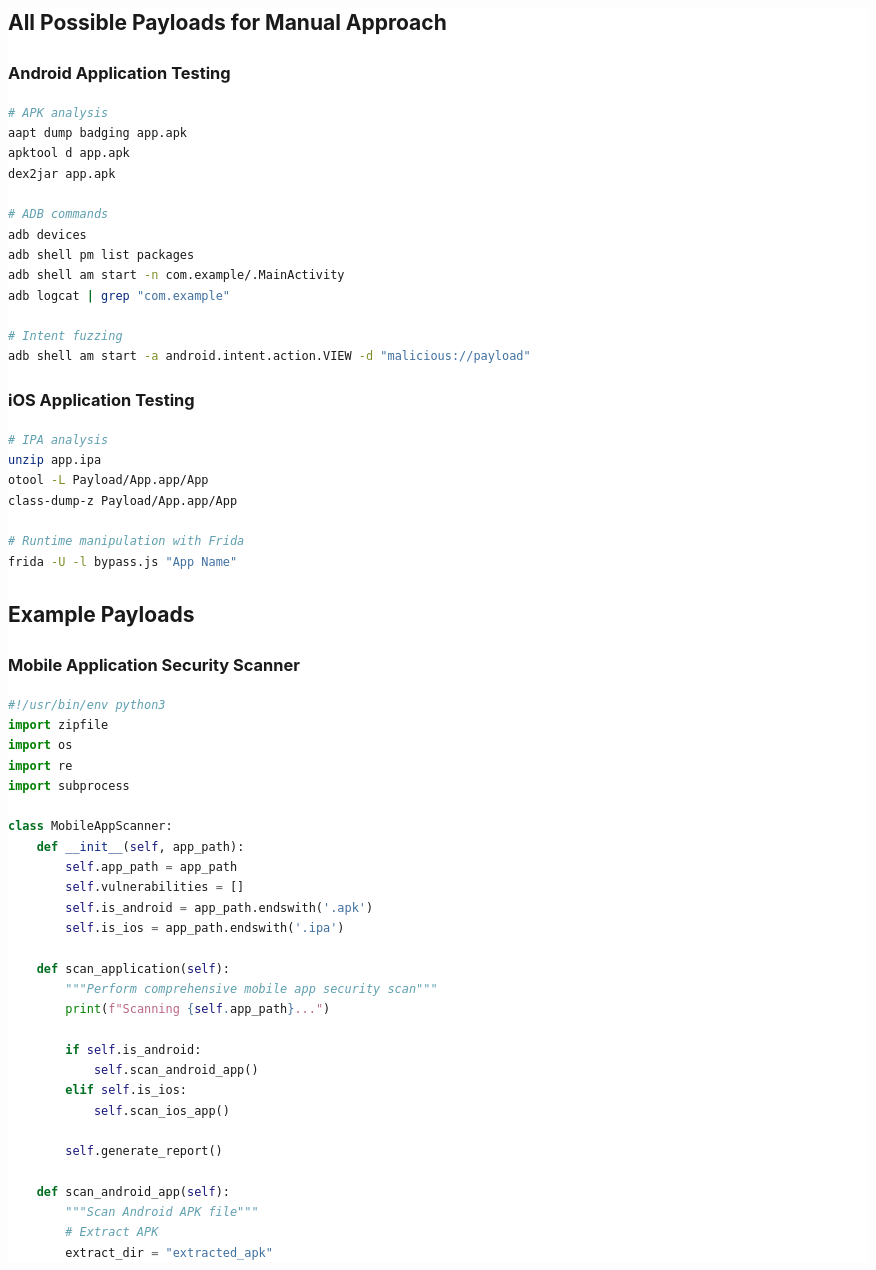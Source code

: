 ## All Possible Payloads for Manual Approach

### Android Application Testing
```bash
# APK analysis
aapt dump badging app.apk
apktool d app.apk
dex2jar app.apk

# ADB commands
adb devices
adb shell pm list packages
adb shell am start -n com.example/.MainActivity
adb logcat | grep "com.example"

# Intent fuzzing
adb shell am start -a android.intent.action.VIEW -d "malicious://payload"
```

### iOS Application Testing
```bash
# IPA analysis
unzip app.ipa
otool -L Payload/App.app/App
class-dump-z Payload/App.app/App

# Runtime manipulation with Frida
frida -U -l bypass.js "App Name"
```

## Example Payloads

### Mobile Application Security Scanner
```python
#!/usr/bin/env python3
import zipfile
import os
import re
import subprocess

class MobileAppScanner:
    def __init__(self, app_path):
        self.app_path = app_path
        self.vulnerabilities = []
        self.is_android = app_path.endswith('.apk')
        self.is_ios = app_path.endswith('.ipa')
    
    def scan_application(self):
        """Perform comprehensive mobile app security scan"""
        print(f"Scanning {self.app_path}...")
        
        if self.is_android:
            self.scan_android_app()
        elif self.is_ios:
            self.scan_ios_app()
        
        self.generate_report()
    
    def scan_android_app(self):
        """Scan Android APK file"""
        # Extract APK
        extract_dir = "extracted_apk"
```